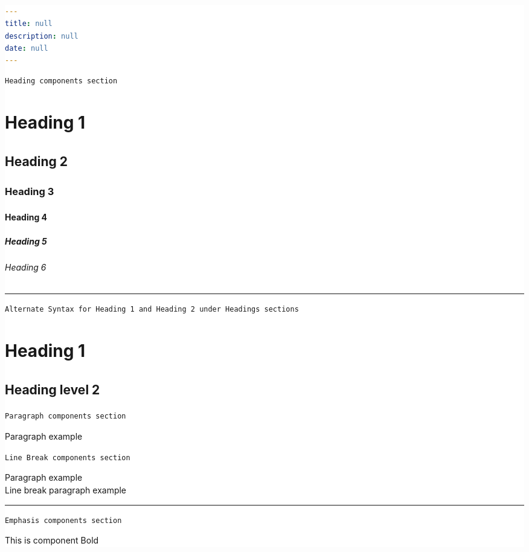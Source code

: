 ```yaml
---
title: null
description: null
date: null
---
```


```
Heading components section
```

# Heading 1

## Heading 2

### Heading 3

#### Heading 4

##### Heading 5

###### Heading 6

---

```
Alternate Syntax for Heading 1 and Heading 2 under Headings sections
```

# Heading 1

## Heading level 2

```
Paragraph components section
```

Paragraph example

```
Line Break components section
```

Paragraph example  
Line break paragraph example

---

```
Emphasis components section
```

This is component Bold
